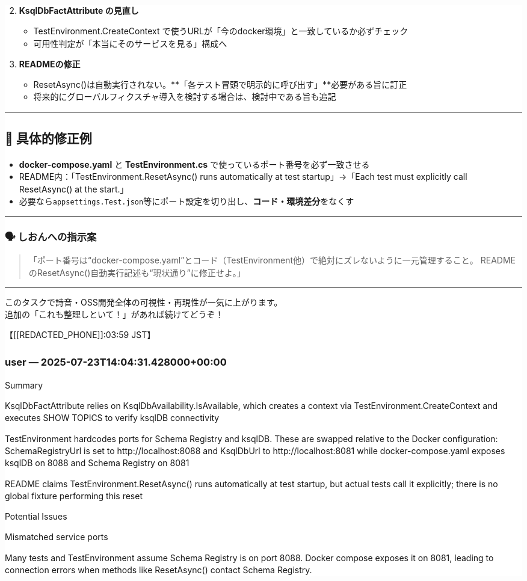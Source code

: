 2. **KsqlDbFactAttribute の見直し**
    - TestEnvironment.CreateContext で使うURLが「今のdocker環境」と一致しているか必ずチェック
    - 可用性判定が「本当にそのサービスを見る」構成へ

3. **READMEの修正**
    - ResetAsync()は自動実行されない。**「各テスト冒頭で明示的に呼び出す」**必要がある旨に訂正
    - 将来的にグローバルフィクスチャ導入を検討する場合は、検討中である旨も追記

---

## 📝 具体的修正例

- **docker-compose.yaml** と **TestEnvironment.cs** で使っているポート番号を必ず一致させる
- README内：「TestEnvironment.ResetAsync() runs automatically at test startup」→「Each test must explicitly call ResetAsync() at the start.」
- 必要なら`appsettings.Test.json`等にポート設定を切り出し、**コード・環境差分**をなくす

---

### 🗣️ しおんへの指示案
> 「ポート番号は“docker-compose.yaml”とコード（TestEnvironment他）で絶対にズレないように一元管理すること。
> READMEのResetAsync()自動実行記述も“現状通り”に修正せよ。」

---

このタスクで詩音・OSS開発全体の可視性・再現性が一気に上がります。  
追加の「これも整理しといて！」があれば続けてどうぞ！

【[[REDACTED_PHONE]]:03:59 JST】

### user — 2025-07-23T14:04:31.428000+00:00

Summary

KsqlDbFactAttribute relies on KsqlDbAvailability.IsAvailable, which creates a context via TestEnvironment.CreateContext and executes SHOW TOPICS to verify ksqlDB connectivity



TestEnvironment hardcodes ports for Schema Registry and ksqlDB. These are swapped relative to the Docker configuration: SchemaRegistryUrl is set to http://localhost:8088 and KsqlDbUrl to http://localhost:8081 while docker-compose.yaml exposes ksqlDB on 8088 and Schema Registry on 8081



README claims TestEnvironment.ResetAsync() runs automatically at test startup, but actual tests call it explicitly; there is no global fixture performing this reset



Potential Issues

Mismatched service ports



Many tests and TestEnvironment assume Schema Registry is on port 8088. Docker compose exposes it on 8081, leading to connection errors when methods like ResetAsync() contact Schema Registry.

